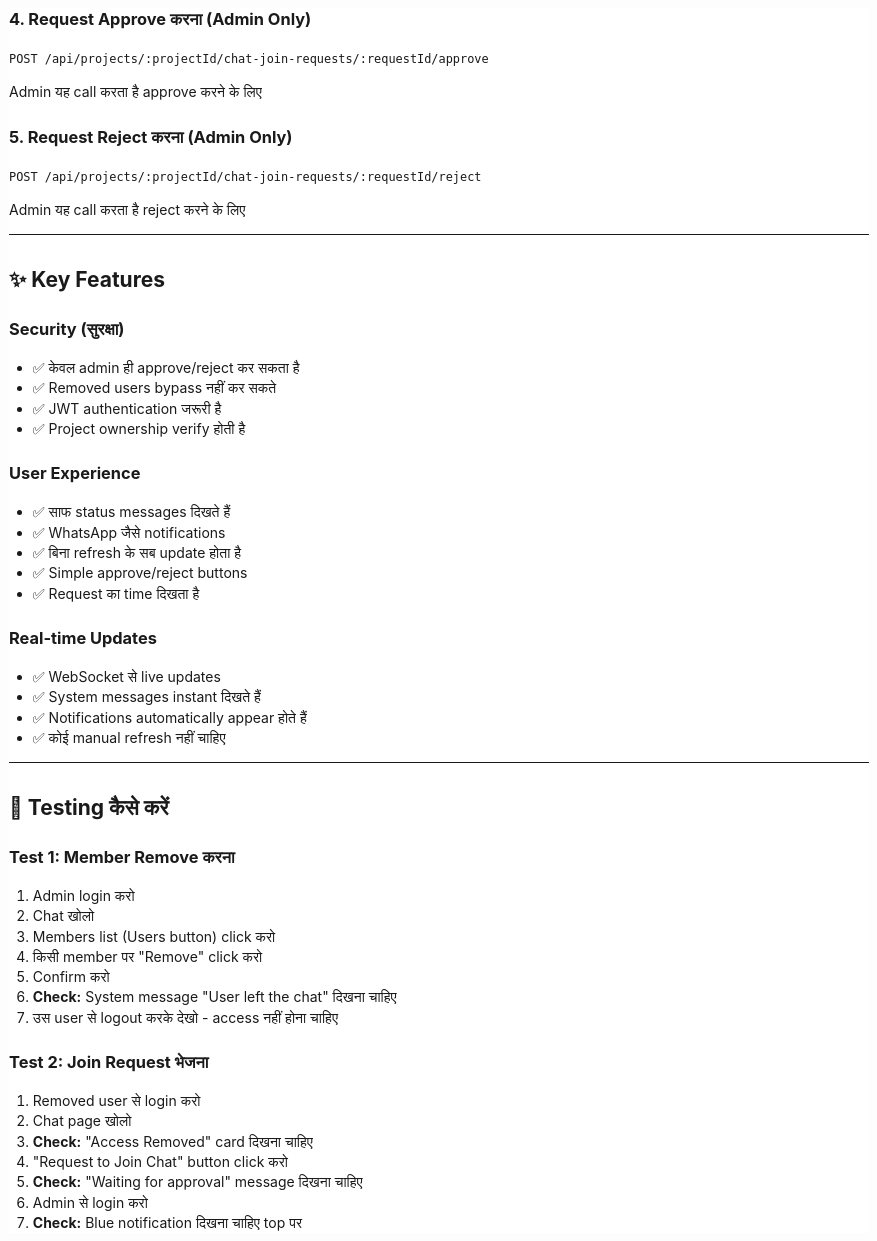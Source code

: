 ### 4. Request Approve करना (Admin Only)
```
POST /api/projects/:projectId/chat-join-requests/:requestId/approve
```
Admin यह call करता है approve करने के लिए

### 5. Request Reject करना (Admin Only)
```
POST /api/projects/:projectId/chat-join-requests/:requestId/reject
```
Admin यह call करता है reject करने के लिए

---

## ✨ Key Features

### Security (सुरक्षा)
- ✅ केवल admin ही approve/reject कर सकता है
- ✅ Removed users bypass नहीं कर सकते
- ✅ JWT authentication जरूरी है
- ✅ Project ownership verify होती है

### User Experience
- ✅ साफ status messages दिखते हैं
- ✅ WhatsApp जैसे notifications
- ✅ बिना refresh के सब update होता है
- ✅ Simple approve/reject buttons
- ✅ Request का time दिखता है

### Real-time Updates
- ✅ WebSocket से live updates
- ✅ System messages instant दिखते हैं
- ✅ Notifications automatically appear होते हैं
- ✅ कोई manual refresh नहीं चाहिए

---

## 🧪 Testing कैसे करें

### Test 1: Member Remove करना
1. Admin login करो
2. Chat खोलो
3. Members list (Users button) click करो
4. किसी member पर "Remove" click करो
5. Confirm करो
6. **Check:** System message "User left the chat" दिखना चाहिए
7. उस user से logout करके देखो - access नहीं होना चाहिए

### Test 2: Join Request भेजना
1. Removed user से login करो
2. Chat page खोलो
3. **Check:** "Access Removed" card दिखना चाहिए
4. "Request to Join Chat" button click करो
5. **Check:** "Waiting for approval" message दिखना चाहिए
6. Admin से login करो
7. **Check:** Blue notification दिखना चाहिए top पर
